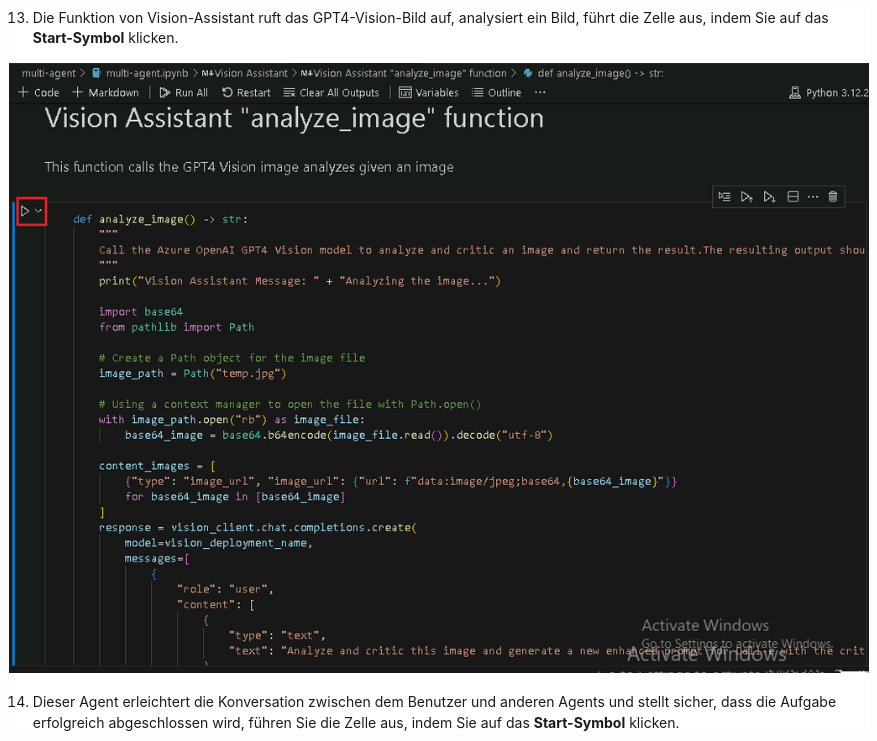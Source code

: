 13. Die Funktion von Vision-Assistant ruft das GPT4-Vision-Bild auf,
    analysiert ein Bild, führt die Zelle aus, indem Sie auf das
    **Start-Symbol** klicken.

![](./media/image72.png)

14. Dieser Agent erleichtert die Konversation zwischen dem Benutzer und
    anderen Agents und stellt sicher, dass die Aufgabe erfolgreich
    abgeschlossen wird, führen Sie die Zelle aus, indem Sie auf das
    **Start-Symbol** klicken.
